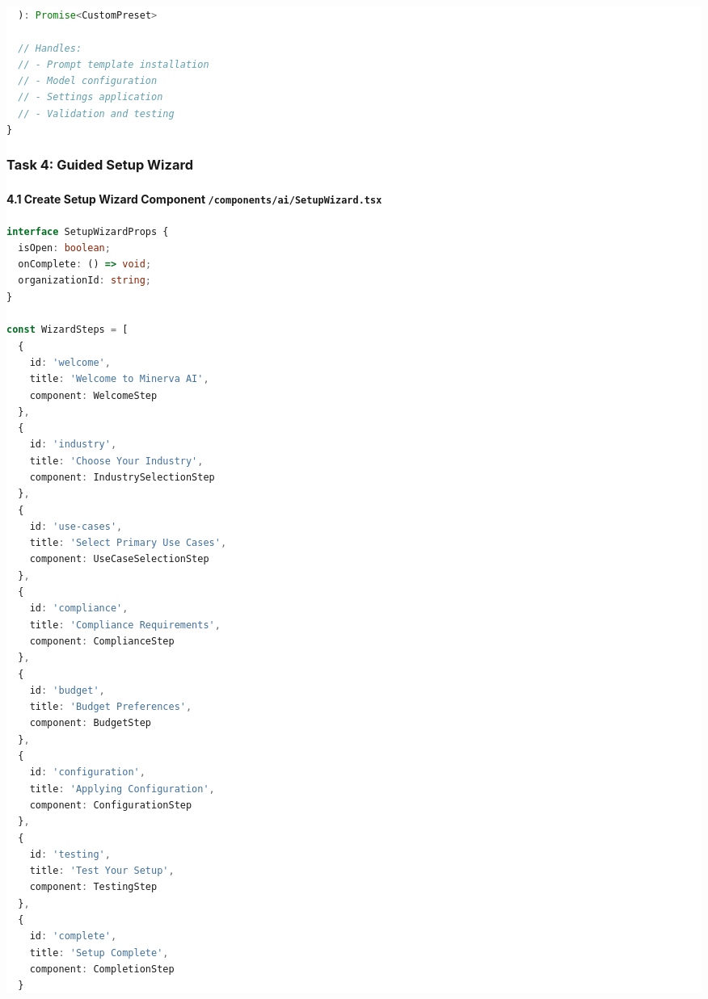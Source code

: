 ```typescript
  ): Promise<CustomPreset>
  
  // Handles:
  // - Prompt template installation
  // - Model configuration
  // - Settings application
  // - Validation and testing
}
```

### Task 4: Guided Setup Wizard

#### 4.1 Create Setup Wizard Component `/components/ai/SetupWizard.tsx`

```typescript
interface SetupWizardProps {
  isOpen: boolean;
  onComplete: () => void;
  organizationId: string;
}

const WizardSteps = [
  {
    id: 'welcome',
    title: 'Welcome to Minerva AI',
    component: WelcomeStep
  },
  {
    id: 'industry',
    title: 'Choose Your Industry',
    component: IndustrySelectionStep
  },
  {
    id: 'use-cases',
    title: 'Select Primary Use Cases',
    component: UseCaseSelectionStep
  },
  {
    id: 'compliance',
    title: 'Compliance Requirements',
    component: ComplianceStep
  },
  {
    id: 'budget',
    title: 'Budget Preferences',
    component: BudgetStep
  },
  {
    id: 'configuration',
    title: 'Applying Configuration',
    component: ConfigurationStep
  },
  {
    id: 'testing',
    title: 'Test Your Setup',
    component: TestingStep
  },
  {
    id: 'complete',
    title: 'Setup Complete',
    component: CompletionStep
  }
```